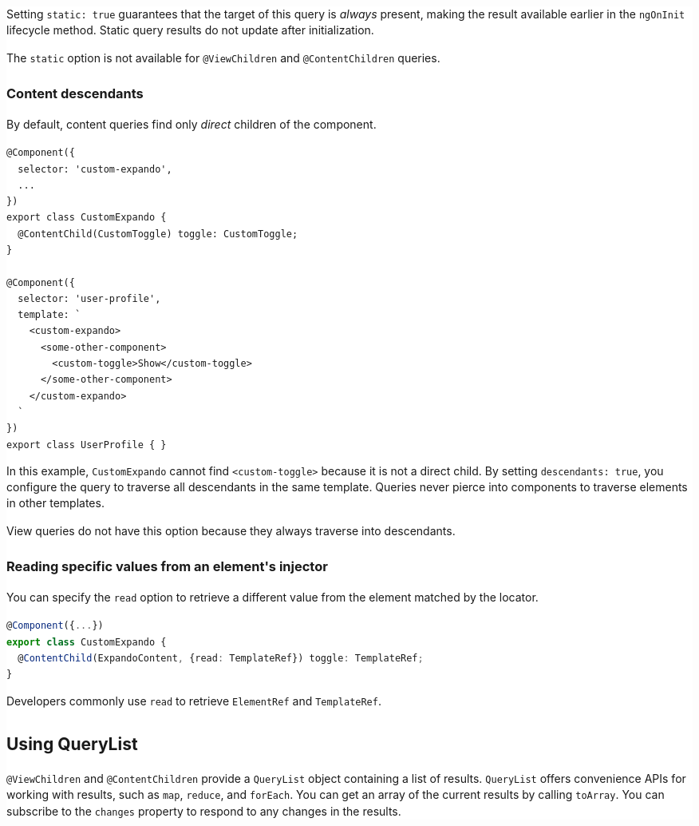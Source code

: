 Setting `static: true` guarantees that the target of this query is _always_ present, making the result available earlier in the `ngOnInit` lifecycle method. Static query results do not update after initialization.

The `static` option is not available for `@ViewChildren` and `@ContentChildren` queries.

### Content descendants

By default, content queries find only _direct_ children of the component. 

```angular-ts
@Component({
  selector: 'custom-expando',
  ...
})
export class CustomExpando {
  @ContentChild(CustomToggle) toggle: CustomToggle;
}

@Component({
  selector: 'user-profile',
  template: `
    <custom-expando>
      <some-other-component>
        <custom-toggle>Show</custom-toggle>
      </some-other-component>
    </custom-expando>
  `
})
export class UserProfile { }
```

In this example, `CustomExpando` cannot find `<custom-toggle>` because it is not a direct child. By setting `descendants: true`, you configure the query to traverse all descendants in the same template. Queries never pierce into components to traverse elements in other templates.

View queries do not have this option because they always traverse into descendants.

### Reading specific values from an element's injector

You can specify the `read` option to retrieve a different value from the element matched by the locator.

```ts
@Component({...})
export class CustomExpando {
  @ContentChild(ExpandoContent, {read: TemplateRef}) toggle: TemplateRef;
}
```

Developers commonly use `read` to retrieve `ElementRef` and `TemplateRef`.

## Using QueryList

`@ViewChildren` and `@ContentChildren` provide a `QueryList` object containing a list of results. `QueryList` offers convenience APIs for working with results, such as `map`, `reduce`, and `forEach`. You can get an array of the current results by calling `toArray`. You can subscribe to the `changes` property to respond to any changes in the results.

